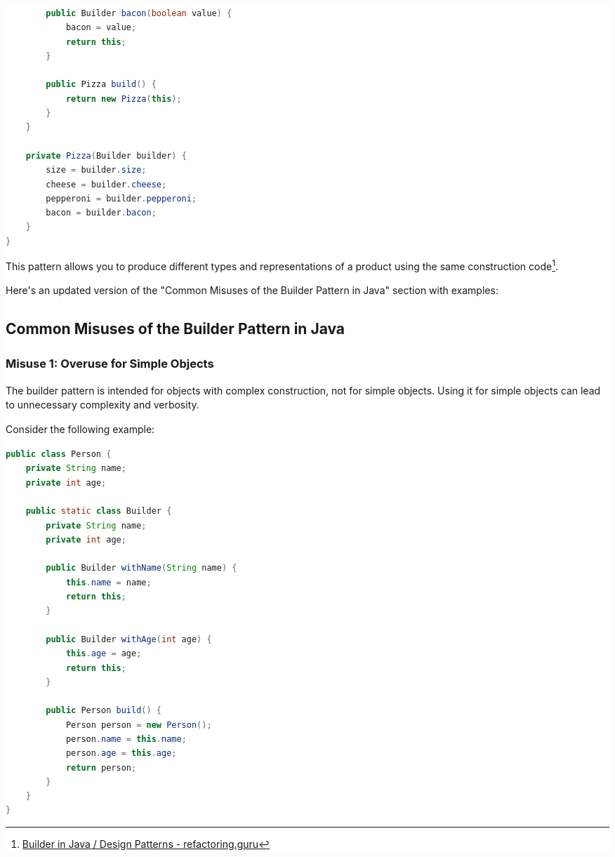 ```java
        public Builder bacon(boolean value) {
            bacon = value;
            return this;
        }

        public Pizza build() {
            return new Pizza(this);
        }
    }

    private Pizza(Builder builder) {
        size = builder.size;
        cheese = builder.cheese;
        pepperoni = builder.pepperoni;
        bacon = builder.bacon;
    }
}
```

This pattern allows you to produce different types and representations of a product using the same construction code[^4^].

Here's an updated version of the "Common Misuses of the Builder Pattern in Java" section with examples:

## Common Misuses of the Builder Pattern in Java

### Misuse 1: Overuse for Simple Objects

The builder pattern is intended for objects with complex construction, not for simple objects. Using it for simple objects can lead to unnecessary complexity and verbosity. 

Consider the following example:

```java
public class Person {
    private String name;
    private int age;

    public static class Builder {
        private String name;
        private int age;

        public Builder withName(String name) {
            this.name = name;
            return this;
        }

        public Builder withAge(int age) {
            this.age = age;
            return this;
        }

        public Person build() {
            Person person = new Person();
            person.name = this.name;
            person.age = this.age;
            return person;
        }
    }
}
```


[^1^]: [When would you use the Builder Pattern? - Stack Overflow](https://stackoverflow.com/questions/328496/when-would-you-use-the-builder-pattern)
[^2^]: [Builder Design Pattern in Java | DigitalOcean](https://www.digitalocean.com/community/tutorials/builder-design-pattern-in-java)
[^3^]: [Exploring Joshua Bloch’s Builder design pattern in Java - Oracle Blogs](https://blogs.oracle.com/javamagazine/post/exploring-joshua-blochs-builder-design-pattern-in-java)
[^4^]: [Builder in Java / Design Patterns - refactoring.guru](https://refactoring.guru/design-patterns/builder/java/example)